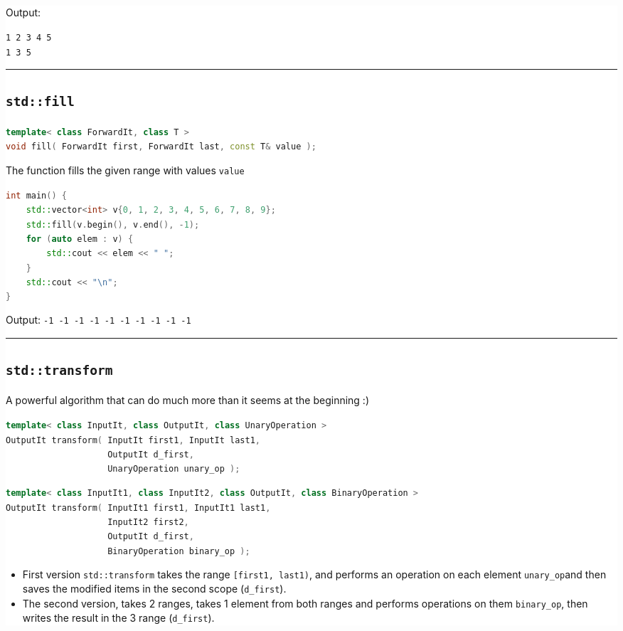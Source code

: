 Output:

```text
1 2 3 4 5
1 3 5
```

___

## `std::fill`

```cpp
template< class ForwardIt, class T >
void fill( ForwardIt first, ForwardIt last, const T& value );
```

The function fills the given range with values `value`

```cpp
int main() {
    std::vector<int> v{0, 1, 2, 3, 4, 5, 6, 7, 8, 9};
    std::fill(v.begin(), v.end(), -1);
    for (auto elem : v) {
        std::cout << elem << " ";
    }
    std::cout << "\n";
}
```

Output: `-1 -1 -1 -1 -1 -1 -1 -1 -1 -1`

___


## `std::transform`

A powerful algorithm that can do much more than it seems at the beginning :)

```cpp
template< class InputIt, class OutputIt, class UnaryOperation >
OutputIt transform( InputIt first1, InputIt last1,
                    OutputIt d_first,
                    UnaryOperation unary_op );
```

```cpp
template< class InputIt1, class InputIt2, class OutputIt, class BinaryOperation >
OutputIt transform( InputIt1 first1, InputIt1 last1,
                    InputIt2 first2,
                    OutputIt d_first,
                    BinaryOperation binary_op );
```

* First version `std::transform` takes the range `[first1, last1)`, and performs an operation on each element `unary_op`and then saves the modified items in the second scope (`d_first`).
* The second version, takes 2 ranges, takes 1 element from both ranges and performs operations on them `binary_op`, then writes the result in the 3 range (`d_first`).
